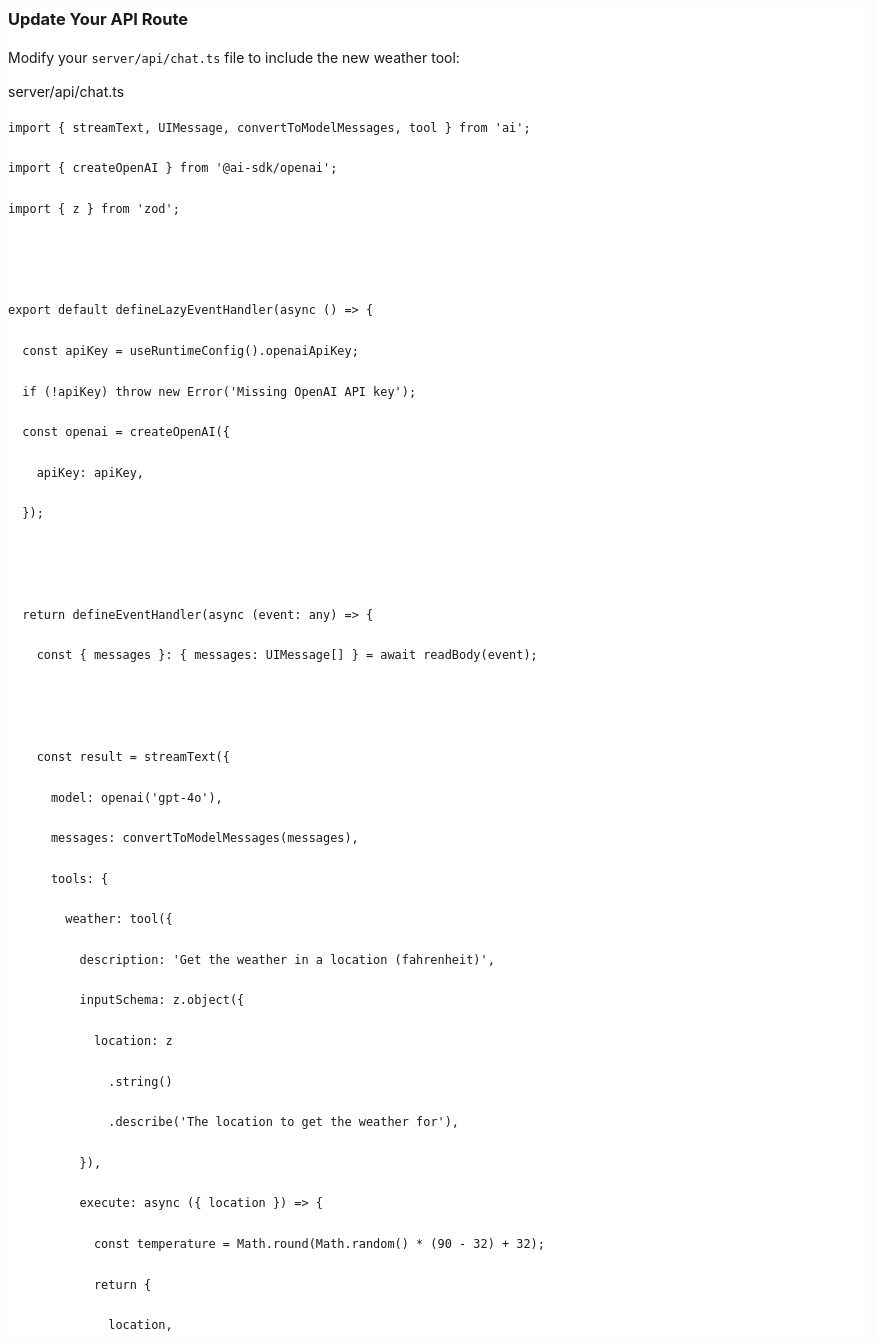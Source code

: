### Update Your API Route

Modify your `server/api/chat.ts` file to include the new weather tool:

server/api/chat.ts

    
    
    import { streamText, UIMessage, convertToModelMessages, tool } from 'ai';
    
    import { createOpenAI } from '@ai-sdk/openai';
    
    import { z } from 'zod';
    
    
    
    
    export default defineLazyEventHandler(async () => {
    
      const apiKey = useRuntimeConfig().openaiApiKey;
    
      if (!apiKey) throw new Error('Missing OpenAI API key');
    
      const openai = createOpenAI({
    
        apiKey: apiKey,
    
      });
    
    
    
    
      return defineEventHandler(async (event: any) => {
    
        const { messages }: { messages: UIMessage[] } = await readBody(event);
    
    
    
    
        const result = streamText({
    
          model: openai('gpt-4o'),
    
          messages: convertToModelMessages(messages),
    
          tools: {
    
            weather: tool({
    
              description: 'Get the weather in a location (fahrenheit)',
    
              inputSchema: z.object({
    
                location: z
    
                  .string()
    
                  .describe('The location to get the weather for'),
    
              }),
    
              execute: async ({ location }) => {
    
                const temperature = Math.round(Math.random() * (90 - 32) + 32);
    
                return {
    
                  location,
    